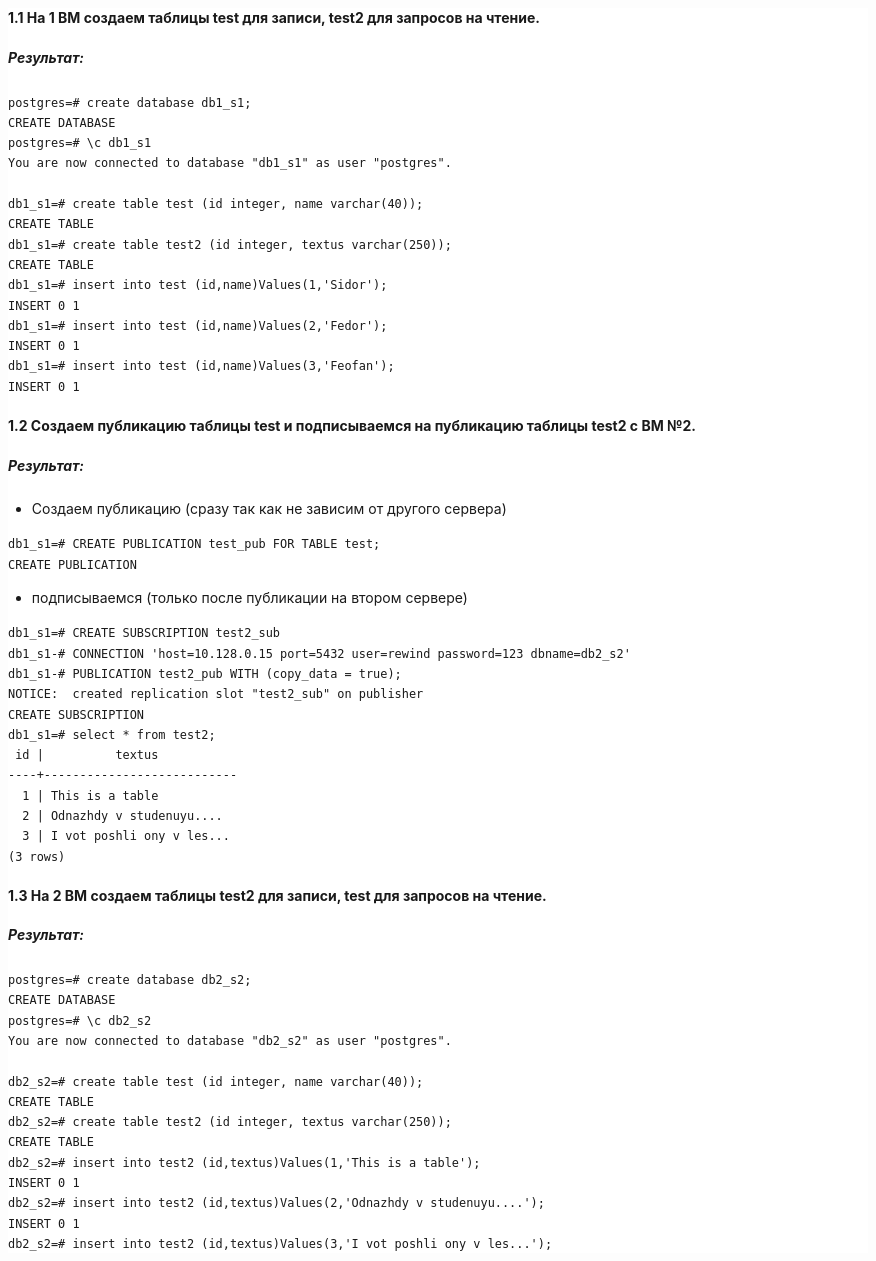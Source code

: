 #### 1.1 На 1 ВМ создаем таблицы test для записи, test2 для запросов на чтение. 
##### Результат:
```
postgres=# create database db1_s1;
CREATE DATABASE
postgres=# \c db1_s1
You are now connected to database "db1_s1" as user "postgres".

db1_s1=# create table test (id integer, name varchar(40));
CREATE TABLE
db1_s1=# create table test2 (id integer, textus varchar(250));
CREATE TABLE
db1_s1=# insert into test (id,name)Values(1,'Sidor');
INSERT 0 1
db1_s1=# insert into test (id,name)Values(2,'Fedor');
INSERT 0 1
db1_s1=# insert into test (id,name)Values(3,'Feofan');
INSERT 0 1
```

#### 1.2 Создаем публикацию таблицы test и подписываемся на публикацию таблицы test2 с ВМ №2. 
##### Результат:
- Создаем публикацию (сразу так как не зависим от другого сервера)
```
db1_s1=# CREATE PUBLICATION test_pub FOR TABLE test;
CREATE PUBLICATION
```
- подписываемся (только после публикации на втором сервере)
```
db1_s1=# CREATE SUBSCRIPTION test2_sub
db1_s1-# CONNECTION 'host=10.128.0.15 port=5432 user=rewind password=123 dbname=db2_s2'
db1_s1-# PUBLICATION test2_pub WITH (copy_data = true);
NOTICE:  created replication slot "test2_sub" on publisher
CREATE SUBSCRIPTION
db1_s1=# select * from test2;
 id |          textus
----+---------------------------
  1 | This is a table
  2 | Odnazhdy v studenuyu....
  3 | I vot poshli ony v les...
(3 rows)

```

#### 1.3 На 2 ВМ создаем таблицы test2 для записи, test для запросов на чтение. 
##### Результат:
```
postgres=# create database db2_s2;
CREATE DATABASE
postgres=# \c db2_s2
You are now connected to database "db2_s2" as user "postgres".

db2_s2=# create table test (id integer, name varchar(40));
CREATE TABLE
db2_s2=# create table test2 (id integer, textus varchar(250));
CREATE TABLE
db2_s2=# insert into test2 (id,textus)Values(1,'This is a table');
INSERT 0 1
db2_s2=# insert into test2 (id,textus)Values(2,'Odnazhdy v studenuyu....');
INSERT 0 1
db2_s2=# insert into test2 (id,textus)Values(3,'I vot poshli ony v les...');
```